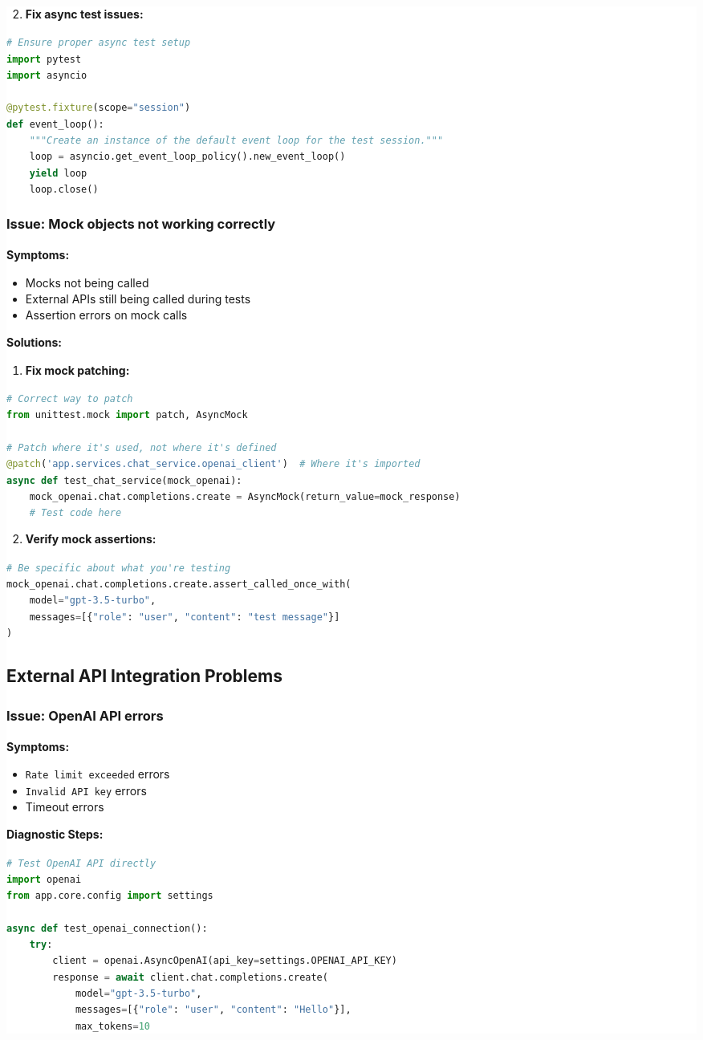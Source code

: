 2. **Fix async test issues:**
```python
# Ensure proper async test setup
import pytest
import asyncio

@pytest.fixture(scope="session")
def event_loop():
    """Create an instance of the default event loop for the test session."""
    loop = asyncio.get_event_loop_policy().new_event_loop()
    yield loop
    loop.close()
```

### Issue: Mock objects not working correctly

**Symptoms:**
- Mocks not being called
- External APIs still being called during tests
- Assertion errors on mock calls

**Solutions:**

1. **Fix mock patching:**
```python
# Correct way to patch
from unittest.mock import patch, AsyncMock

# Patch where it's used, not where it's defined
@patch('app.services.chat_service.openai_client')  # Where it's imported
async def test_chat_service(mock_openai):
    mock_openai.chat.completions.create = AsyncMock(return_value=mock_response)
    # Test code here
```

2. **Verify mock assertions:**
```python
# Be specific about what you're testing
mock_openai.chat.completions.create.assert_called_once_with(
    model="gpt-3.5-turbo",
    messages=[{"role": "user", "content": "test message"}]
)
```

## External API Integration Problems

### Issue: OpenAI API errors

**Symptoms:**
- `Rate limit exceeded` errors
- `Invalid API key` errors
- Timeout errors

**Diagnostic Steps:**
```python
# Test OpenAI API directly
import openai
from app.core.config import settings

async def test_openai_connection():
    try:
        client = openai.AsyncOpenAI(api_key=settings.OPENAI_API_KEY)
        response = await client.chat.completions.create(
            model="gpt-3.5-turbo",
            messages=[{"role": "user", "content": "Hello"}],
            max_tokens=10
```